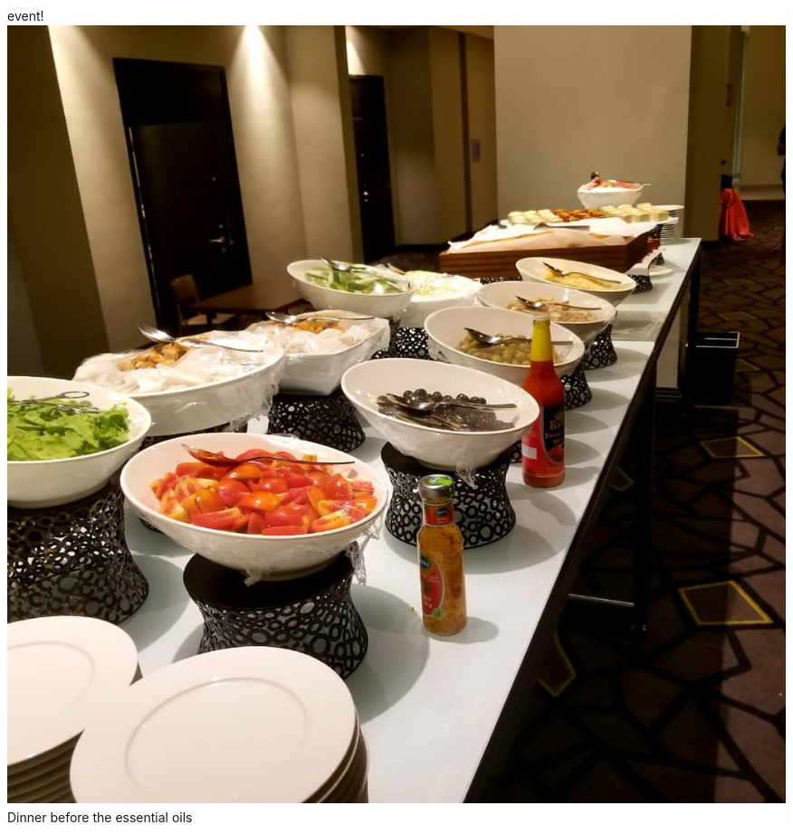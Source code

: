event!![It was some serious dinner!](images\Young-Living-essential-oil-event-buffet.jpg)Dinner before the essential oils